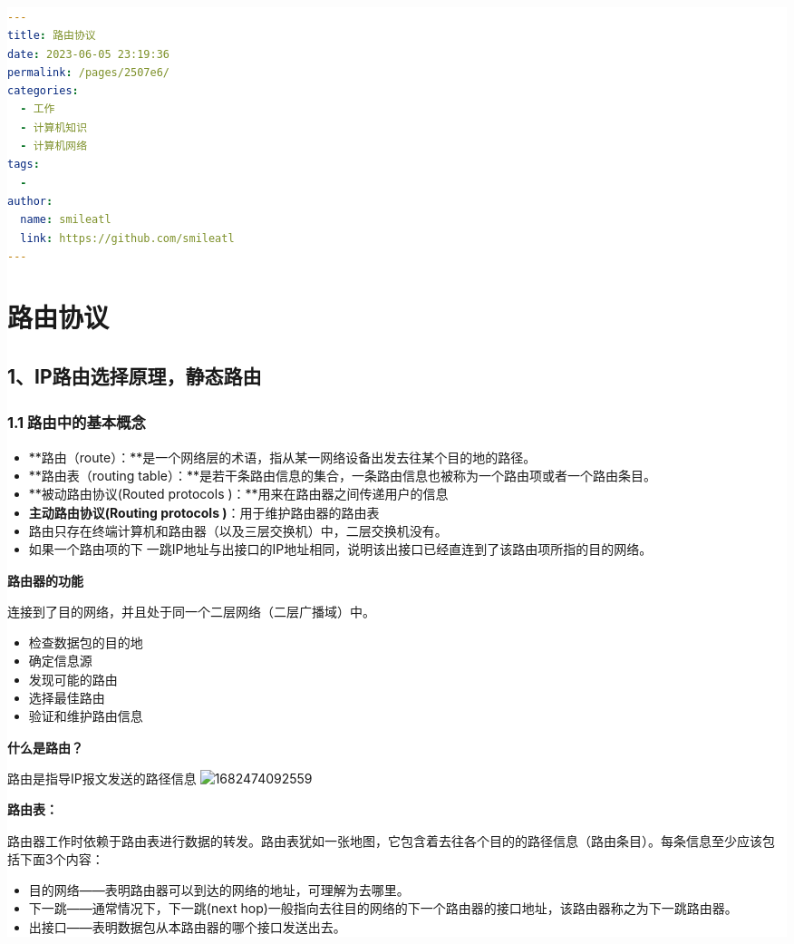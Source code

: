 ```yaml
---
title: 路由协议
date: 2023-06-05 23:19:36
permalink: /pages/2507e6/
categories:
  - 工作
  - 计算机知识
  - 计算机网络
tags:
  - 
author: 
  name: smileatl
  link: https://github.com/smileatl
---
```

# 路由协议

## 1、IP路由选择原理，静态路由

### 1.1 路由中的基本概念

- **路由（route）：**是一个网络层的术语，指从某一网络设备出发去往某个目的地的路径。
- **路由表（routing table）：**是若干条路由信息的集合，一条路由信息也被称为一个路由项或者一个路由条目。
- **被动路由协议(Routed protocols )：**用来在路由器之间传递用户的信息
- **主动路由协议(Routing protocols )**：用于维护路由器的路由表
- 路由只存在终端计算机和路由器（以及三层交换机）中，二层交换机没有。
- 如果一个路由项的下 一跳IP地址与出接口的IP地址相同，说明该出接口已经直连到了该路由项所指的目的网络。



**路由器的功能**

连接到了目的网络，并且处于同一个二层网络（二层广播域）中。

- 检查数据包的目的地
- 确定信息源
- 发现可能的路由
- 选择最佳路由
- 验证和维护路由信息

 

**什么是路由？**

路由是指导IP报文发送的路径信息
![1682474092559](/assets/1682474092559.png)

**路由表：**

路由器工作时依赖于路由表进行数据的转发。路由表犹如一张地图，它包含着去往各个目的的路径信息（路由条目）。每条信息至少应该包括下面3个内容：

- 目的网络——表明路由器可以到达的网络的地址，可理解为去哪里。
- 下一跳——通常情况下，下一跳(next hop)一般指向去往目的网络的下一个路由器的接口地址，该路由器称之为下一跳路由器。
- 出接口——表明数据包从本路由器的哪个接口发送出去。
